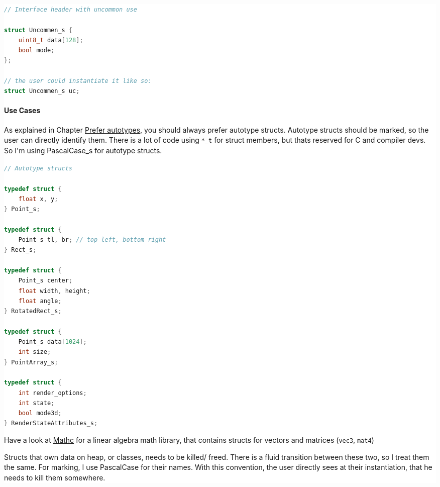 ```c
// Interface header with uncommon use

struct Uncommen_s {
    uint8_t data[128];
    bool mode;
};

// the user could instantiate it like so:
struct Uncommen_s uc;
```


#### Use Cases
As explained in Chapter [Prefer autotypes](#prefer-autotypes), you should always prefer autotype structs.
Autotype structs should be marked, so the user can directly identify them.
There is a lot of code using `*_t` for struct members, but thats reserved for C and compiler devs.
So I'm using PascalCase_s for autotype structs. 

```c
// Autotype structs

typedef struct {
    float x, y;
} Point_s;

typedef struct {
    Point_s tl, br; // top left, bottom right
} Rect_s;

typedef struct {
    Point_s center;
    float width, height;
    float angle;
} RotatedRect_s;

typedef struct {
    Point_s data[1024];
    int size;
} PointArray_s;

typedef struct {
    int render_options;
    int state;
    bool mode3d;
} RenderStateAttributes_s;
```
Have a look at [Mathc](https://github.com/renehorstmann/Mathc) for a linear algebra math library,
that contains structs for vectors and matrices (`vec3`, `mat4`)

Structs that own data on heap, or classes, needs to be killed/ freed.
There is a fluid transition between these two, so I treat them the same.
For marking, I use PascalCase for their names.
With this convention, the user directly sees at their instantiation, that he needs to kill them somewhere.
